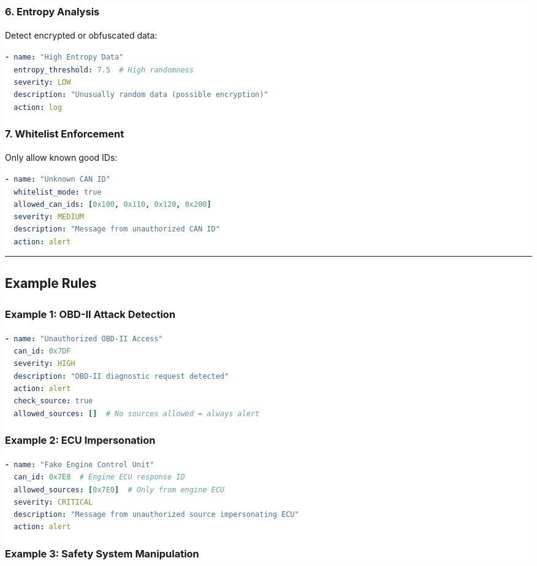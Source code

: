 ### 6. Entropy Analysis

Detect encrypted or obfuscated data:

```yaml
- name: "High Entropy Data"
  entropy_threshold: 7.5  # High randomness
  severity: LOW
  description: "Unusually random data (possible encryption)"
  action: log
```

### 7. Whitelist Enforcement

Only allow known good IDs:

```yaml
- name: "Unknown CAN ID"
  whitelist_mode: true
  allowed_can_ids: [0x100, 0x110, 0x120, 0x200]
  severity: MEDIUM
  description: "Message from unauthorized CAN ID"
  action: alert
```

---

## Example Rules

### Example 1: OBD-II Attack Detection

```yaml
- name: "Unauthorized OBD-II Access"
  can_id: 0x7DF
  severity: HIGH
  description: "OBD-II diagnostic request detected"
  action: alert
  check_source: true
  allowed_sources: []  # No sources allowed = always alert
```

### Example 2: ECU Impersonation

```yaml
- name: "Fake Engine Control Unit"
  can_id: 0x7E8  # Engine ECU response ID
  allowed_sources: [0x7E0]  # Only from engine ECU
  severity: CRITICAL
  description: "Message from unauthorized source impersonating ECU"
  action: alert
```

### Example 3: Safety System Manipulation
